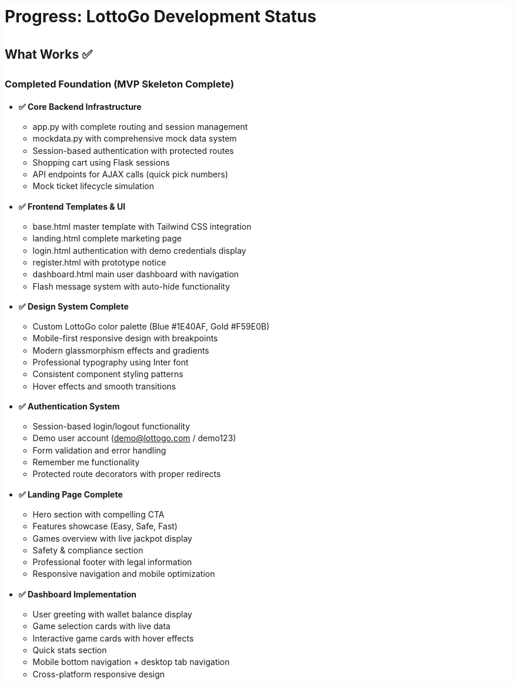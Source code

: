 # Progress: LottoGo Development Status

## What Works ✅

### Completed Foundation (MVP Skeleton Complete)
- **✅ Core Backend Infrastructure**
  - app.py with complete routing and session management
  - mockdata.py with comprehensive mock data system
  - Session-based authentication with protected routes
  - Shopping cart using Flask sessions
  - API endpoints for AJAX calls (quick pick numbers)
  - Mock ticket lifecycle simulation

- **✅ Frontend Templates & UI**
  - base.html master template with Tailwind CSS integration
  - landing.html complete marketing page
  - login.html authentication with demo credentials display
  - register.html with prototype notice
  - dashboard.html main user dashboard with navigation
  - Flash message system with auto-hide functionality

- **✅ Design System Complete**
  - Custom LottoGo color palette (Blue #1E40AF, Gold #F59E0B)
  - Mobile-first responsive design with breakpoints
  - Modern glassmorphism effects and gradients
  - Professional typography using Inter font
  - Consistent component styling patterns
  - Hover effects and smooth transitions

- **✅ Authentication System**
  - Session-based login/logout functionality
  - Demo user account (demo@lottogo.com / demo123)
  - Form validation and error handling
  - Remember me functionality
  - Protected route decorators with proper redirects

- **✅ Landing Page Complete**
  - Hero section with compelling CTA
  - Features showcase (Easy, Safe, Fast)
  - Games overview with live jackpot display
  - Safety & compliance section
  - Professional footer with legal information
  - Responsive navigation and mobile optimization

- **✅ Dashboard Implementation**
  - User greeting with wallet balance display
  - Game selection cards with live data
  - Interactive game cards with hover effects
  - Quick stats section
  - Mobile bottom navigation + desktop tab navigation
  - Cross-platform responsive design
